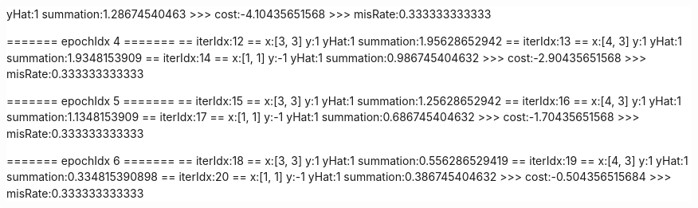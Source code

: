 yHat:1
summation:1.28674540463
&gt;&gt;&gt; cost:-4.10435651568
&gt;&gt;&gt; misRate:0.333333333333

======= epochIdx 4 =======
== iterIdx:12 ==
x:[3, 3]
y:1
yHat:1
summation:1.95628652942
== iterIdx:13 ==
x:[4, 3]
y:1
yHat:1
summation:1.9348153909
== iterIdx:14 ==
x:[1, 1]
y:-1
yHat:1
summation:0.986745404632
&gt;&gt;&gt; cost:-2.90435651568
&gt;&gt;&gt; misRate:0.333333333333

======= epochIdx 5 =======
== iterIdx:15 ==
x:[3, 3]
y:1
yHat:1
summation:1.25628652942
== iterIdx:16 ==
x:[4, 3]
y:1
yHat:1
summation:1.1348153909
== iterIdx:17 ==
x:[1, 1]
y:-1
yHat:1
summation:0.686745404632
&gt;&gt;&gt; cost:-1.70435651568
&gt;&gt;&gt; misRate:0.333333333333

======= epochIdx 6 =======
== iterIdx:18 ==
x:[3, 3]
y:1
yHat:1
summation:0.556286529419
== iterIdx:19 ==
x:[4, 3]
y:1
yHat:1
summation:0.334815390898
== iterIdx:20 ==
x:[1, 1]
y:-1
yHat:1
summation:0.386745404632
&gt;&gt;&gt; cost:-0.504356515684
&gt;&gt;&gt; misRate:0.333333333333
